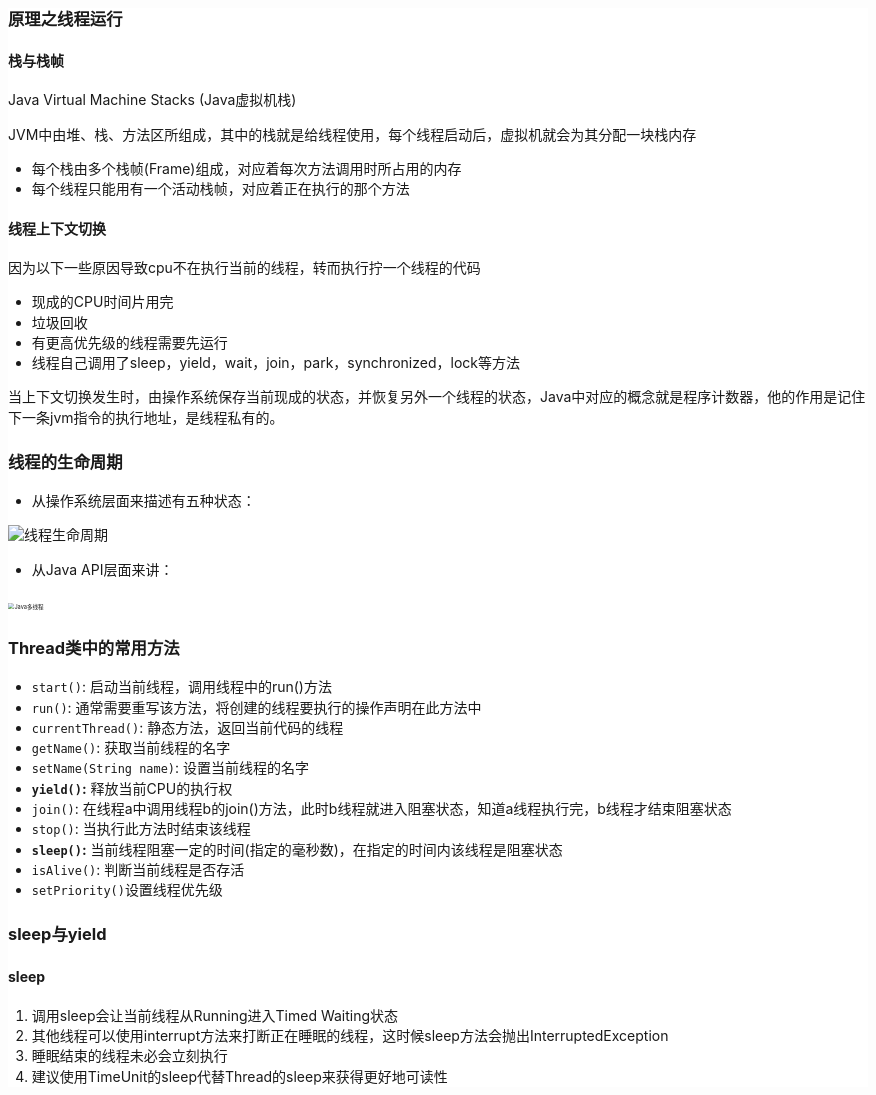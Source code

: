 ### 原理之线程运行

#### 栈与栈帧

Java Virtual Machine Stacks (Java虚拟机栈)

JVM中由堆、栈、方法区所组成，其中的栈就是给线程使用，每个线程启动后，虚拟机就会为其分配一块栈内存

- 每个栈由多个栈帧(Frame)组成，对应着每次方法调用时所占用的内存
- 每个线程只能用有一个活动栈帧，对应着正在执行的那个方法

#### 线程上下文切换

因为以下一些原因导致cpu不在执行当前的线程，转而执行拧一个线程的代码

- 现成的CPU时间片用完
- 垃圾回收
- 有更高优先级的线程需要先运行
- 线程自己调用了sleep，yield，wait，join，park，synchronized，lock等方法

当上下文切换发生时，由操作系统保存当前现成的状态，并恢复另外一个线程的状态，Java中对应的概念就是程序计数器，他的作用是记住下一条jvm指令的执行地址，是线程私有的。

### 线程的生命周期

- 从操作系统层面来描述有五种状态：

![线程生命周期](https://blog-1251782526.cos.ap-shanghai.myqcloud.com/uPic/007S8ZIlly1gilcz34ivbj31zc0n0jwk.jpg)

- 从Java API层面来讲：

<img src="https://blog-1251782526.cos.ap-shanghai.myqcloud.com/uPic/0081Kckwly1gkb3jroiobj31fc0t4diq.jpg" alt="Java多线程" style="zoom:40%;" />

### Thread类中的常用方法

- `start()`:  启动当前线程，调用线程中的run()方法
- `run()`: 通常需要重写该方法，将创建的线程要执行的操作声明在此方法中
- `currentThread()`: 静态方法，返回当前代码的线程
- `getName()`: 获取当前线程的名字
- `setName(String name)`: 设置当前线程的名字
- **`yield()`:** 释放当前CPU的执行权
- `join()`: 在线程a中调用线程b的join()方法，此时b线程就进入阻塞状态，知道a线程执行完，b线程才结束阻塞状态
- `stop()`: 当执行此方法时结束该线程
- **`sleep()`:**  当前线程阻塞一定的时间(指定的毫秒数)，在指定的时间内该线程是阻塞状态
- `isAlive()`: 判断当前线程是否存活
- `setPriority()`设置线程优先级

### sleep与yield

#### sleep

1. 调用sleep会让当前线程从Running进入Timed Waiting状态
2. 其他线程可以使用interrupt方法来打断正在睡眠的线程，这时候sleep方法会抛出InterruptedException
3. 睡眠结束的线程未必会立刻执行
4. 建议使用TimeUnit的sleep代替Thread的sleep来获得更好地可读性
